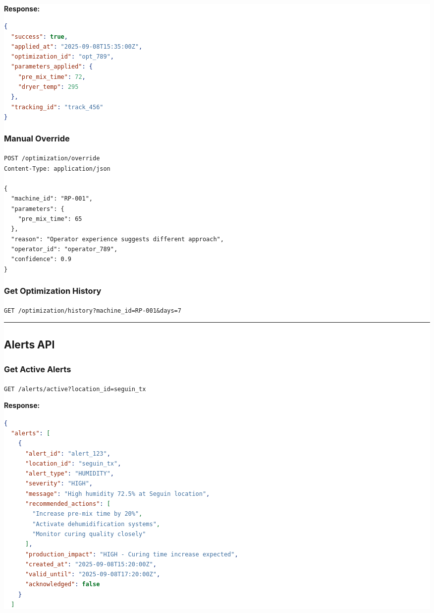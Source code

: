 **Response:**
```json
{
  "success": true,
  "applied_at": "2025-09-08T15:35:00Z",
  "optimization_id": "opt_789",
  "parameters_applied": {
    "pre_mix_time": 72,
    "dryer_temp": 295
  },
  "tracking_id": "track_456"
}
```

### Manual Override
```http
POST /optimization/override
Content-Type: application/json

{
  "machine_id": "RP-001",
  "parameters": {
    "pre_mix_time": 65
  },
  "reason": "Operator experience suggests different approach",
  "operator_id": "operator_789",
  "confidence": 0.9
}
```

### Get Optimization History
```http
GET /optimization/history?machine_id=RP-001&days=7
```

---

## Alerts API

### Get Active Alerts
```http
GET /alerts/active?location_id=seguin_tx
```

**Response:**
```json
{
  "alerts": [
    {
      "alert_id": "alert_123",
      "location_id": "seguin_tx",
      "alert_type": "HUMIDITY",
      "severity": "HIGH",
      "message": "High humidity 72.5% at Seguin location",
      "recommended_actions": [
        "Increase pre-mix time by 20%",
        "Activate dehumidification systems",
        "Monitor curing quality closely"
      ],
      "production_impact": "HIGH - Curing time increase expected",
      "created_at": "2025-09-08T15:20:00Z",
      "valid_until": "2025-09-08T17:20:00Z",
      "acknowledged": false
    }
  ]
```